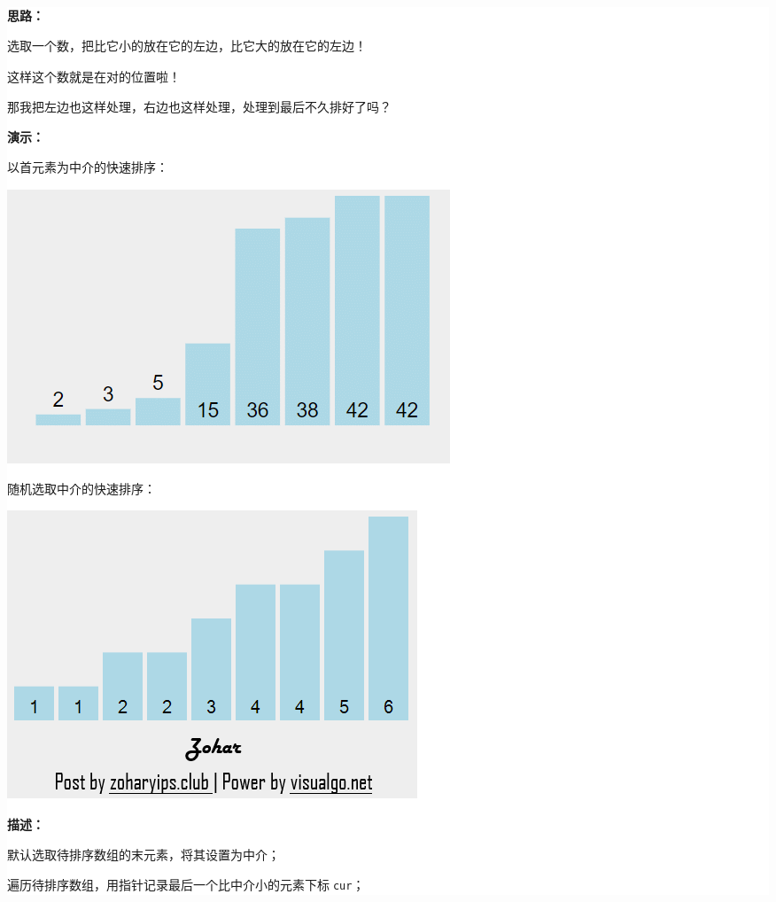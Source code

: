 **思路：**

选取一个数，把比它小的放在它的左边，比它大的放在它的左边！

这样这个数就是在对的位置啦！

那我把左边也这样处理，右边也这样处理，处理到最后不久排好了吗？

**演示：**

以首元素为中介的快速排序：

![快速排序](/images/posts/algorithm/2019-11-08-sort-algorithms/fast_sort.gif "quick sort")

随机选取中介的快速排序：

![随机快速排序](/images/posts/algorithm/2019-11-08-sort-algorithms/random_quick_sort.gif "random quick sort")

**描述：**

默认选取待排序数组的末元素，将其设置为中介；

遍历待排序数组，用指针记录最后一个比中介小的元素下标 `cur`；
